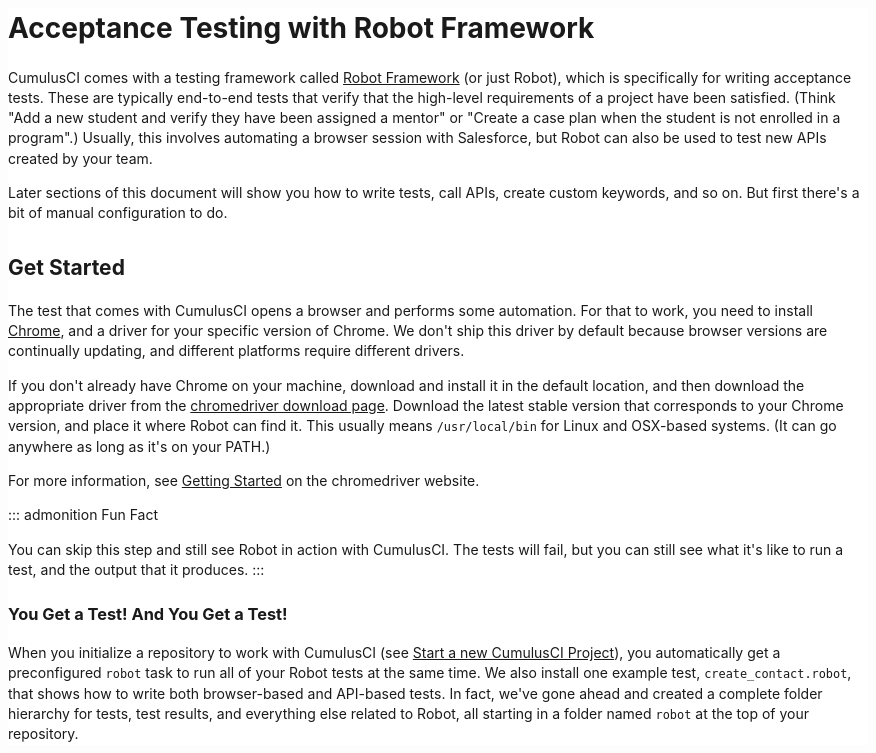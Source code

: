 # Acceptance Testing with Robot Framework

CumulusCI comes with a testing framework called [Robot
Framework](https://robotframework.org/) (or just Robot), which is
specifically for writing acceptance tests. These are typically
end-to-end tests that verify that the high-level requirements of a
project have been satisfied. (Think \"Add a new student and verify they
have been assigned a mentor\" or \"Create a case plan when the student
is not enrolled in a program\".) Usually, this involves automating a
browser session with Salesforce, but Robot can also be used to test new
APIs created by your team.

Later sections of this document will show you how to write tests, call
APIs, create custom keywords, and so on. But first there\'s a bit of
manual configuration to do.

## Get Started

The test that comes with CumulusCI opens a browser and performs some
automation. For that to work, you need to install
[Chrome](https://www.google.com/chrome/), and a driver for your specific
version of Chrome. We don\'t ship this driver by default because browser
versions are continually updating, and different platforms require
different drivers.

If you don\'t already have Chrome on your machine, download and install
it in the default location, and then download the appropriate driver
from the [chromedriver download
page](https://chromedriver.chromium.org/downloads). Download the latest
stable version that corresponds to your Chrome version, and place it
where Robot can find it. This usually means `/usr/local/bin` for Linux
and OSX-based systems. (It can go anywhere as long as it\'s on your
PATH.)

For more information, see [Getting
Started](https://sites.google.com/chromium.org/driver/getting-started?authuser=0)
on the chromedriver website.

::: admonition
Fun Fact

You can skip this step and still see Robot in action with CumulusCI. The
tests will fail, but you can still see what it\'s like to run a test,
and the output that it produces.
:::

### You Get a Test! And You Get a Test!

When you initialize a repository to work with CumulusCI (see [Start a
new CumulusCI
Project](https://cumulusci.readthedocs.io/en/stable/get_started.html?highlight=project%20init##start-a-new-cumulusci-project)),
you automatically get a preconfigured `robot` task to run all of your
Robot tests at the same time. We also install one example test,
`create_contact.robot`, that shows how to write both browser-based and
API-based tests. In fact, we\'ve gone ahead and created a complete
folder hierarchy for tests, test results, and everything else related to
Robot, all starting in a folder named `robot` at the top of your
repository.
